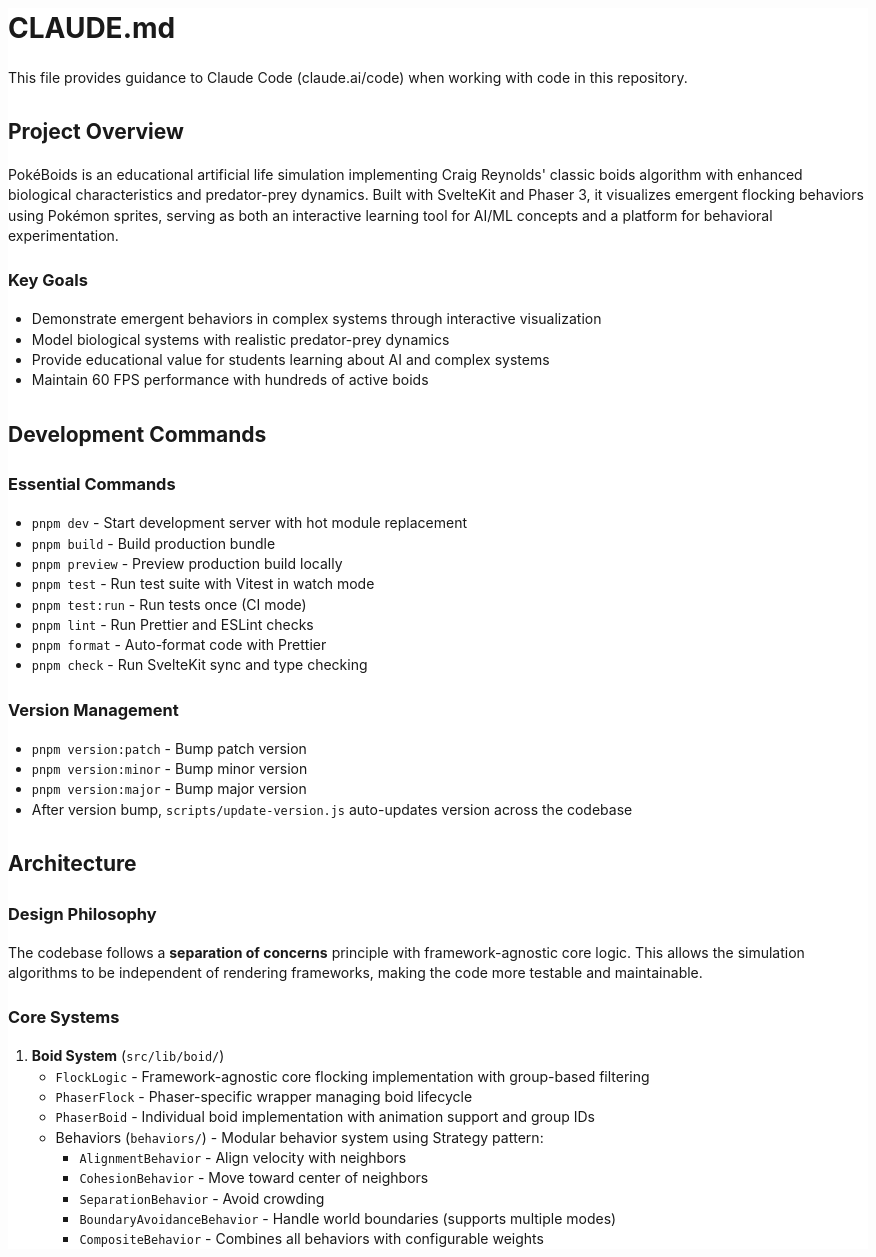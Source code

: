 # CLAUDE.md

This file provides guidance to Claude Code (claude.ai/code) when working with code in this repository.

## Project Overview

PokéBoids is an educational artificial life simulation implementing Craig Reynolds' classic boids algorithm with enhanced biological characteristics and predator-prey dynamics. Built with SvelteKit and Phaser 3, it visualizes emergent flocking behaviors using Pokémon sprites, serving as both an interactive learning tool for AI/ML concepts and a platform for behavioral experimentation.

### Key Goals
- Demonstrate emergent behaviors in complex systems through interactive visualization
- Model biological systems with realistic predator-prey dynamics
- Provide educational value for students learning about AI and complex systems
- Maintain 60 FPS performance with hundreds of active boids

## Development Commands

### Essential Commands
- `pnpm dev` - Start development server with hot module replacement
- `pnpm build` - Build production bundle
- `pnpm preview` - Preview production build locally
- `pnpm test` - Run test suite with Vitest in watch mode
- `pnpm test:run` - Run tests once (CI mode)
- `pnpm lint` - Run Prettier and ESLint checks
- `pnpm format` - Auto-format code with Prettier
- `pnpm check` - Run SvelteKit sync and type checking

### Version Management
- `pnpm version:patch` - Bump patch version
- `pnpm version:minor` - Bump minor version  
- `pnpm version:major` - Bump major version
- After version bump, `scripts/update-version.js` auto-updates version across the codebase

## Architecture

### Design Philosophy
The codebase follows a **separation of concerns** principle with framework-agnostic core logic. This allows the simulation algorithms to be independent of rendering frameworks, making the code more testable and maintainable.

### Core Systems

1. **Boid System** (`src/lib/boid/`)
   - `FlockLogic` - Framework-agnostic core flocking implementation with group-based filtering
   - `PhaserFlock` - Phaser-specific wrapper managing boid lifecycle
   - `PhaserBoid` - Individual boid implementation with animation support and group IDs
   - Behaviors (`behaviors/`) - Modular behavior system using Strategy pattern:
     - `AlignmentBehavior` - Align velocity with neighbors
     - `CohesionBehavior` - Move toward center of neighbors  
     - `SeparationBehavior` - Avoid crowding
     - `BoundaryAvoidanceBehavior` - Handle world boundaries (supports multiple modes)
     - `CompositeBehavior` - Combines all behaviors with configurable weights
